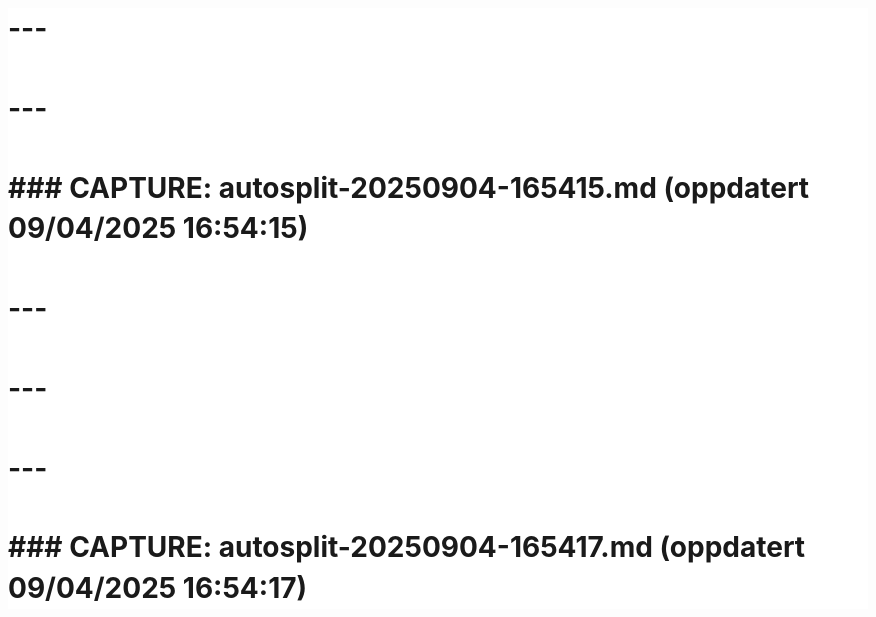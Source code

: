 #

# ---

#

#

#

# ---

#

#

#

#

#

# \### CAPTURE: autosplit-20250904-165415.md (oppdatert 09/04/2025 16:54:15)

# ---

#

#

# ---

#

#

#

# ---

#

#

#

#

#

# \### CAPTURE: autosplit-20250904-165417.md (oppdatert 09/04/2025 16:54:17)
